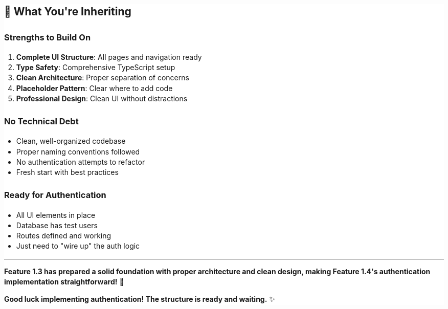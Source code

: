 ## 🎉 What You're Inheriting

### Strengths to Build On
1. **Complete UI Structure**: All pages and navigation ready
2. **Type Safety**: Comprehensive TypeScript setup
3. **Clean Architecture**: Proper separation of concerns
4. **Placeholder Pattern**: Clear where to add code
5. **Professional Design**: Clean UI without distractions

### No Technical Debt
- Clean, well-organized codebase
- Proper naming conventions followed
- No authentication attempts to refactor
- Fresh start with best practices

### Ready for Authentication
- All UI elements in place
- Database has test users
- Routes defined and working
- Just need to "wire up" the auth logic

---

**Feature 1.3 has prepared a solid foundation with proper architecture and clean design, making Feature 1.4's authentication implementation straightforward!** 🚀

**Good luck implementing authentication! The structure is ready and waiting.** ✨